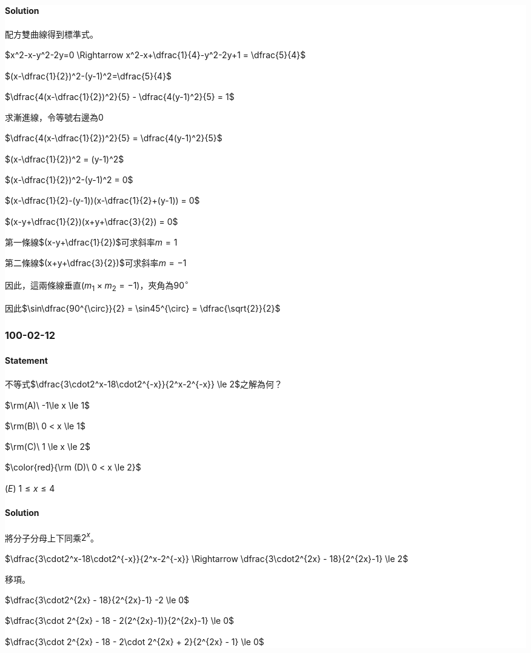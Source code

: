 #### Solution

配方雙曲線得到標準式。

$x^2-x-y^2-2y=0 \Rightarrow x^2-x+\dfrac{1}{4}-y^2-2y+1 = \dfrac{5}{4}$

$(x-\dfrac{1}{2})^2-(y-1)^2=\dfrac{5}{4}$

$\dfrac{4(x-\dfrac{1}{2})^2}{5} - \dfrac{4(y-1)^2}{5} = 1$

求漸進線，令等號右邊為0

$\dfrac{4(x-\dfrac{1}{2})^2}{5} = \dfrac{4(y-1)^2}{5}$

$(x-\dfrac{1}{2})^2 = (y-1)^2$

$(x-\dfrac{1}{2})^2-(y-1)^2 = 0$

$(x-\dfrac{1}{2}-(y-1))(x-\dfrac{1}{2}+(y-1)) = 0$

$(x-y+\dfrac{1}{2})(x+y+\dfrac{3}{2}) = 0$

第一條線$(x-y+\dfrac{1}{2})$可求斜率$m=1$

第二條線$(x+y+\dfrac{3}{2})$可求斜率$m=-1$

因此，這兩條線垂直$(m_1 \times m_2 = -1)$，夾角為$90^{\circ}$

因此$\sin\dfrac{90^{\circ}}{2} = \sin45^{\circ} = \dfrac{\sqrt{2}}{2}$



### 100-02-12

#### Statement

不等式$\dfrac{3\cdot2^x-18\cdot2^{-x}}{2^x-2^{-x}} \le 2$之解為何？

$\rm(A)\ -1\le x \le 1$

$\rm(B)\ 0 < x \le 1$

$\rm(C)\ 1 \le x \le 2$

$\color{red}{\rm (D)\ 0 < x \le 2}$

$(E)\ 1 \le x \le 4$



#### Solution

將分子分母上下同乘$2^x$。

$\dfrac{3\cdot2^x-18\cdot2^{-x}}{2^x-2^{-x}} \Rightarrow \dfrac{3\cdot2^{2x} - 18}{2^{2x}-1} \le 2$

移項。

$\dfrac{3\cdot2^{2x} - 18}{2^{2x}-1} -2 \le 0$

$\dfrac{3\cdot 2^{2x} - 18 - 2(2^{2x}-1)}{2^{2x}-1} \le 0$

$\dfrac{3\cdot 2^{2x} - 18 - 2\cdot 2^{2x} + 2}{2^{2x} - 1} \le 0$
